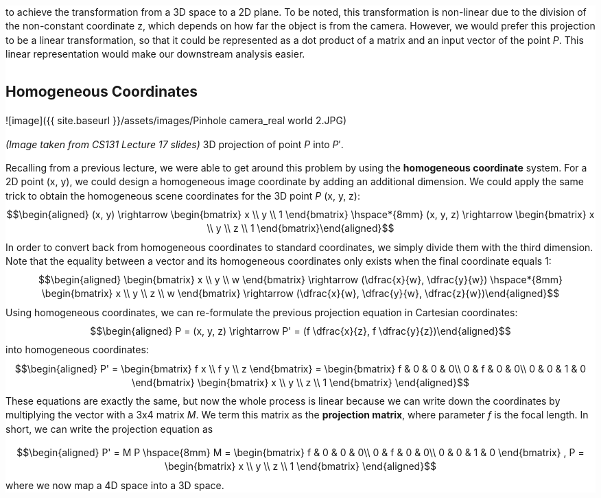 to achieve the transformation from a 3D space to a 2D plane. To be
noted, this transformation is non-linear due to the division of the
non-constant coordinate z, which depends on how far the object is from
the camera. However, we would prefer this projection to be a linear
transformation, so that it could be represented as a dot product of a
matrix and an input vector of the point $P$. This linear representation
would make our downstream analysis easier.

Homogeneous Coordinates
-----------------------

![image]({{ site.baseurl }}/assets/images/Pinhole camera_real world 2.JPG)

*(Image taken from CS131 Lecture 17 slides)* 3D projection of point $P$
into $P'$.

Recalling from a previous lecture, we were able to get around this
problem by using the **homogeneous coordinate** system. For a 2D point
(x, y), we could design a homogeneous image coordinate by adding an
additional dimension. We could apply the same trick to obtain the
homogeneous scene coordinates for the 3D point $P$ (x, y, z):
$$\begin{aligned}
    (x, y) \rightarrow \begin{bmatrix} x \\ y \\ 1 \end{bmatrix} 
\hspace*{8mm}
(x, y, z) \rightarrow  \begin{bmatrix} x \\ y \\ z \\ 1 \end{bmatrix}\end{aligned}$$
In order to convert back from homogeneous coordinates to standard
coordinates, we simply divide them with the third dimension. Note that
the equality between a vector and its homogeneous coordinates only
exists when the final coordinate equals 1: $$\begin{aligned}
    \begin{bmatrix} x \\ y \\ w \end{bmatrix}  \rightarrow (\dfrac{x}{w}, \dfrac{y}{w})
\hspace*{8mm}
\begin{bmatrix} x \\ y \\ z \\ w \end{bmatrix}  \rightarrow (\dfrac{x}{w}, \dfrac{y}{w}, \dfrac{z}{w})\end{aligned}$$
Using homogeneous coordinates, we can re-formulate the previous
projection equation in Cartesian coordinates: $$\begin{aligned}
    P = (x, y, z) \rightarrow P' = (f \dfrac{x}{z}, f \dfrac{y}{z})\end{aligned}$$
into homogeneous coordinates: $$\begin{aligned}
    P' = \begin{bmatrix} f x \\ f y \\ z \end{bmatrix} 
= \begin{bmatrix}
f & 0 & 0 & 0\\
0 & f & 0 & 0\\
0 & 0 & 1 & 0
\end{bmatrix} 
\begin{bmatrix} x \\ y \\ z \\ 1 \end{bmatrix} \end{aligned}$$ These
equations are exactly the same, but now the whole process is linear
because we can write down the coordinates by multiplying the vector with
a 3x4 matrix $M$. We term this matrix as the **projection matrix**,
where parameter $f$ is the focal length. In short, we can write the
projection equation as

$$\begin{aligned}
    P' = M P \hspace{8mm} 
M = \begin{bmatrix}
f & 0 & 0 & 0\\
0 & f & 0 & 0\\
0 & 0 & 1 & 0
\end{bmatrix} , P = \begin{bmatrix} x \\ y \\ z \\ 1 \end{bmatrix} \end{aligned}$$
where we now map a 4D space into a 3D space.

